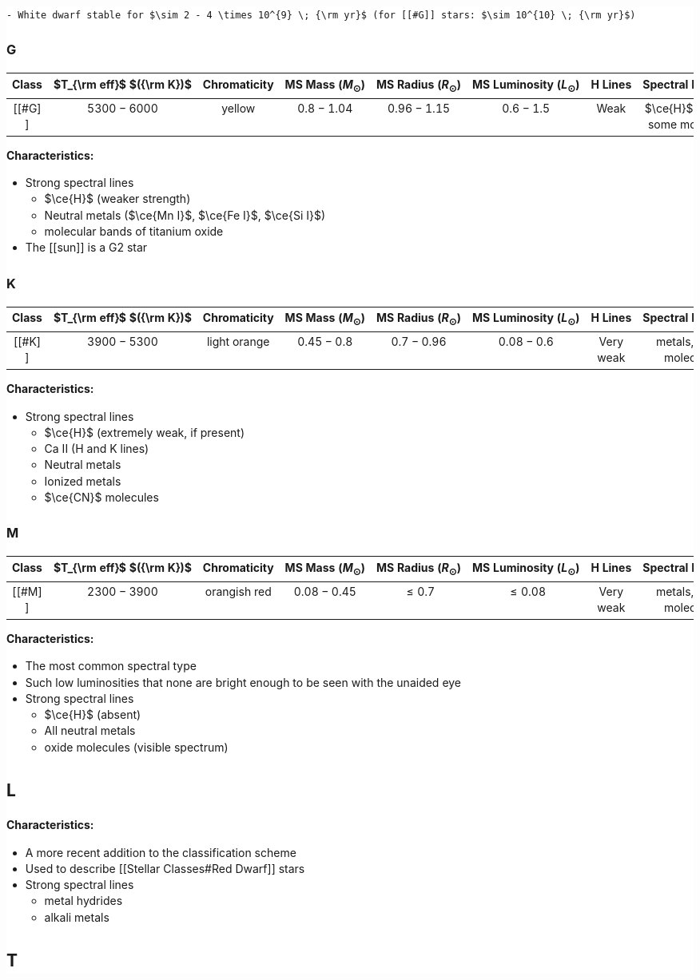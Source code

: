 	- White dwarf stable for $\sim 2 - 4 \times 10^{9} \; {\rm yr}$ (for [[#G]] stars: $\sim 10^{10} \; {\rm yr}$)

### G
| <nobr>Class</nobr> | <nobr>$T_{\rm eff}$ $({\rm K})$</nobr> | <nobr>Chromaticity</nobr> | <nobr>MS Mass $(M_{\odot})$</nobr> | <nobr>MS Radius $(R_{\odot})$</nobr> | <nobr>MS Luminosity $(L_{\odot})$</nobr> | <nobr>H Lines</nobr> | <nobr>Spectral Features</nobr> | <nobr>$\%$ of MS stars</nobr> |
| :--: | :--: | :--: | :--: | :--: | :--: | :--: | :--: | :--: |
| [[#G]] | $5300 - 6000$ | yellow | $0.8 - 1.04$ | $0.96 - 1.15$ | $0.6 - 1.5$ | Weak | $\ce{H}$, metals, some molecules | $7.6 \%$ |
**Characteristics:**
- Strong spectral lines
	- $\ce{H}$ (weaker strength)
	- Neutral metals ($\ce{Mn I}$, $\ce{Fe I}$, $\ce{Si I}$)
	- molecular bands of titanium oxide
- The [[sun]] is a G2 star

### K
| <nobr>Class</nobr> | <nobr>$T_{\rm eff}$ $({\rm K})$</nobr> | <nobr>Chromaticity</nobr> | <nobr>MS Mass $(M_{\odot})$</nobr> | <nobr>MS Radius $(R_{\odot})$</nobr> | <nobr>MS Luminosity $(L_{\odot})$</nobr> | <nobr>H Lines</nobr> | <nobr>Spectral Features</nobr> | <nobr>$\%$ of MS stars</nobr> |
| :--: | :--: | :--: | :--: | :--: | :--: | :--: | :--: | :--: |
| [[#K]] | $3900 - 5300$ | light orange | $0.45 - 0.8$ | $0.7 - 0.96$ | $0.08 - 0.6$ | Very weak | metals, some molecules | $12 \%$ |
**Characteristics:**
- Strong spectral lines
	- $\ce{H}$ (extremely weak, if present)
	- Ca II (H and K lines)
	- Neutral metals
	- Ionized metals
	- $\ce{CN}$ molecules

### M
| <nobr>Class</nobr> | <nobr>$T_{\rm eff}$ $({\rm K})$</nobr> | <nobr>Chromaticity</nobr> | <nobr>MS Mass $(M_{\odot})$</nobr> | <nobr>MS Radius $(R_{\odot})$</nobr> | <nobr>MS Luminosity $(L_{\odot})$</nobr> | <nobr>H Lines</nobr> | <nobr>Spectral Features</nobr> | <nobr>$\%$ of MS stars</nobr> |
| :----------------: | :------------------------------------: | :-----------------------: | :--------------------------------: | :----------------------------------: | :--------------------------------------: | :------------------: | :----------------------------: | :---------------------------: |
|       [[#M]]       |             $2300 - 3900$              |       orangish red        |           $0.08 - 0.45$            |              $\le 0.7$               |                $\le 0.08$                |      Very weak       |     metals, some molecules     |            $76 \%$            |
**Characteristics:**
- The most common spectral type
- Such low luminosities that none are bright enough to be seen with the unaided eye
- Strong spectral lines
	- $\ce{H}$ (absent)
	- All neutral metals
	- oxide molecules (visible spectrum)

## L

**Characteristics:**
- A more recent addition to the classification scheme
- Used to describe [[Stellar Classes#Red Dwarf]] stars
- Strong spectral lines
	- metal hydrides
	- alkali metals

## T
